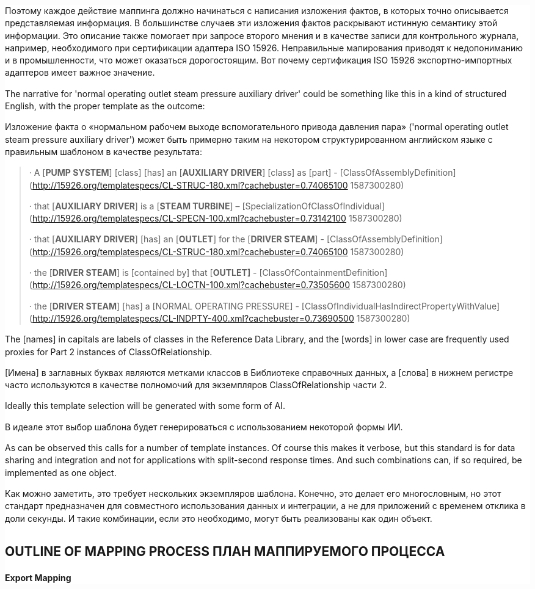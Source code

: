 Поэтому каждое действие маппинга должно начинаться с написания изложения фактов, в которых точно описывается представляемая информация. В большинстве случаев эти изложения фактов раскрывают истинную семантику этой информации. Это описание также помогает при запросе второго мнения и в качестве записи для контрольного журнала, например, необходимого при сертификации адаптера ISO 15926. Неправильные мапирования приводят к недопониманию и в промышленности, что может оказаться дорогостоящим. Вот почему сертификация ISO 15926 экспортно-импортных адаптеров имеет важное значение.

The narrative for 'normal operating outlet steam pressure auxiliary driver' could be something like this in a kind of structured English, with the proper template as the outcome: 

Изложение факта о «нормальном рабочем выходе вспомогательного привода давления пара» ('normal operating outlet steam pressure auxiliary driver') может быть примерно таким на некотором структурированном английском языке с правильным шаблоном в качестве результата:

> ·     A [**PUMP SYSTEM**] [class] [has] an [**AUXILIARY DRIVER**] [class] as [part] - [ClassOfAssemblyDefinition](http://15926.org/templatespecs/CL-STRUC-180.xml?cachebuster=0.74065100 1587300280)
>
> ·     that [**AUXILIARY DRIVER**] is a [**STEAM TURBINE**] – [SpecializationOfClassOfIndividual](http://15926.org/templatespecs/CL-SPECN-100.xml?cachebuster=0.73142100 1587300280) 
>
> ·     that [**AUXILIARY DRIVER**] [has] an [**OUTLET**] for the [**DRIVER STEAM**] - [ClassOfAssemblyDefinition](http://15926.org/templatespecs/CL-STRUC-180.xml?cachebuster=0.74065100 1587300280)
>
> ·     the [**DRIVER STEAM**] is [contained by] that [**OUTLET]** - [ClassOfContainmentDefinition](http://15926.org/templatespecs/CL-LOCTN-100.xml?cachebuster=0.73505600 1587300280)
>
> ·     the [**DRIVER STEAM**] [has] a [NORMAL OPERATING PRESSURE] - [ClassOfIndividualHasIndirectPropertyWithValue](http://15926.org/templatespecs/CL-INDPTY-400.xml?cachebuster=0.73690500 1587300280)
>

 The [names] in capitals are labels of classes in the Reference Data Library, and the [words] in lower case are frequently used proxies for Part 2 instances of ClassOfRelationship.

[Имена] в заглавных буквах являются метками классов в Библиотеке справочных данных, а [слова] в нижнем регистре часто используются в качестве полномочий для экземпляров ClassOfRelationship части 2.

Ideally this template selection will be generated with some form of AI.

В идеале этот выбор шаблона будет генерироваться с использованием некоторой формы ИИ.

As can be observed this calls for a number of template instances. Of course this makes it verbose, but this standard is for data sharing and integration and not for applications with split-second response times. And such combinations can, if so required, be implemented as one object.

Как можно заметить, это требует нескольких экземпляров шаблона. Конечно, это делает его многословным, но этот стандарт предназначен для совместного использования данных и интеграции, а не для приложений с временем отклика в доли секунды. И такие комбинации, если это необходимо, могут быть реализованы как один объект.



## **OUTLINE OF MAPPING PROCESS ПЛАН МАППИРУЕМОГО ПРОЦЕССА**

**Export Mapping**
